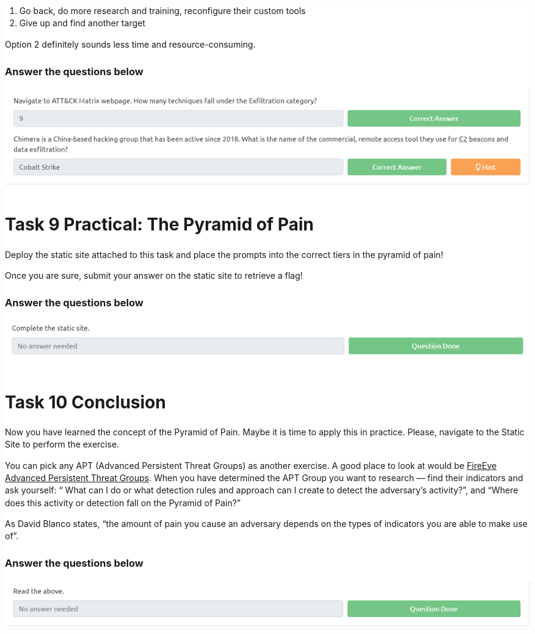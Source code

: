 1. Go back, do more research and training, reconfigure their custom tools
2. Give up and find another target

Option 2 definitely sounds less time and resource-consuming.

### Answer the questions below

![](01%20-%20Cyber%20Defence%20Frameworks/_resources/02%20Pyramid%20of%20Pain/7bb6109a9c26103988d5dc53cfe1f642_MD5.jpg)

# Task 9 Practical: The Pyramid of Pain

Deploy the static site attached to this task and place the prompts into the correct tiers in the pyramid of pain!

Once you are sure, submit your answer on the static site to retrieve a flag!

### Answer the questions below

![](01%20-%20Cyber%20Defence%20Frameworks/_resources/02%20Pyramid%20of%20Pain/86ead3ed2fca2915de88fd8a8b01e34d_MD5.jpg)

# Task 10 Conclusion

Now you have learned the concept of the Pyramid of Pain. Maybe it is time to apply this in practice. Please, navigate to the Static Site to perform the exercise.

You can pick any APT (Advanced Persistent Threat Groups) as another exercise. A good place to look at would be [FireEye Advanced Persistent Threat Groups](https://www.fireeye.com/current-threats/apt-groups.html). When you have determined the APT Group you want to research — find their indicators and ask yourself: “ What can I do or what detection rules and approach can I create to detect the adversary’s activity?”, and “Where does this activity or detection fall on the Pyramid of Pain?”

As David Blanco states, “the amount of pain you cause an adversary depends on the types of indicators you are able to make use of”.

### Answer the questions below

![](01%20-%20Cyber%20Defence%20Frameworks/_resources/02%20Pyramid%20of%20Pain/313494603cb269c2dacc7acfeb431498_MD5.jpg)